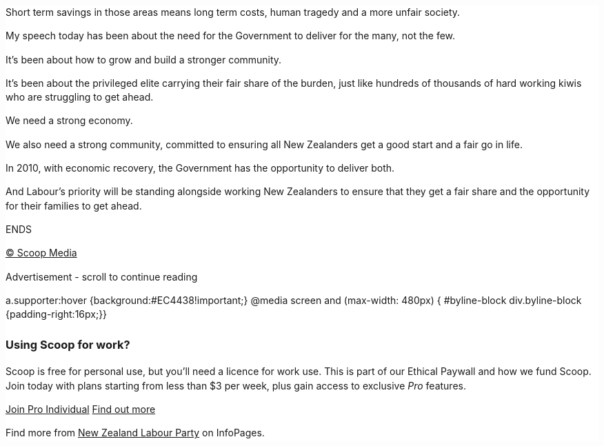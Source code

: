 Short term savings in those areas means long term costs, human tragedy and a more unfair society.

My speech today has been about the need for the Government to deliver for the many, not the few.

It’s been about how to grow and build a stronger community.

It’s been about the privileged elite carrying their fair share of the burden, just like hundreds of thousands of hard working kiwis who are struggling to get ahead.

We need a strong economy.

We also need a strong community, committed to ensuring all New Zealanders get a good start and a fair go in life.

In 2010, with economic recovery, the Government has the opportunity to deliver both.

And Labour’s priority will be standing alongside working New Zealanders to ensure that they get a fair share and the opportunity for their families to get ahead.

ENDS

[© Scoop Media](http://www.scoop.co.nz/about/terms.html)  

Advertisement - scroll to continue reading



a.supporter:hover {background:#EC4438!important;} @media screen and (max-width: 480px) { #byline-block div.byline-block {padding-right:16px;}}

### Using Scoop for work?

Scoop is free for personal use, but you’ll need a licence for work use. This is part of our Ethical Paywall and how we fund Scoop. Join today with plans starting from less than $3 per week, plus gain access to exclusive _Pro_ features.  
  
[Join Pro Individual](https://pro.scoop.co.nz/Individual/?from=ProIn24) [Find out more](https://pro.scoop.co.nz/using-scoop-for-work/?from=ProIn24)

Find more from [New Zealand Labour Party](https://info.scoop.co.nz/New_Zealand_Labour_Party) on InfoPages.